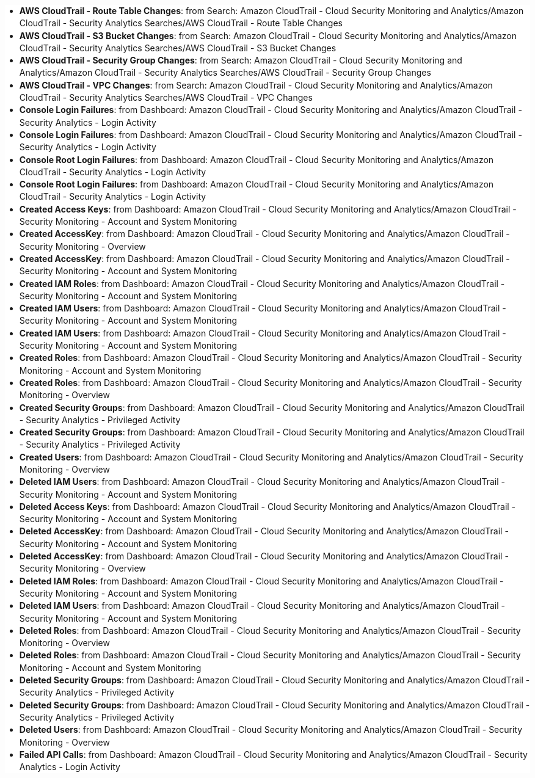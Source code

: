- **AWS CloudTrail - Route Table Changes**: from Search: Amazon CloudTrail - Cloud Security Monitoring and Analytics/Amazon CloudTrail - Security Analytics Searches/AWS CloudTrail - Route Table Changes 
- **AWS CloudTrail - S3 Bucket Changes**: from Search: Amazon CloudTrail - Cloud Security Monitoring and Analytics/Amazon CloudTrail - Security Analytics Searches/AWS CloudTrail - S3 Bucket Changes 
- **AWS CloudTrail - Security Group Changes**: from Search: Amazon CloudTrail - Cloud Security Monitoring and Analytics/Amazon CloudTrail - Security Analytics Searches/AWS CloudTrail - Security Group Changes 
- **AWS CloudTrail - VPC Changes**: from Search: Amazon CloudTrail - Cloud Security Monitoring and Analytics/Amazon CloudTrail - Security Analytics Searches/AWS CloudTrail - VPC Changes 
- **Console Login Failures**: from Dashboard: Amazon CloudTrail - Cloud Security Monitoring and Analytics/Amazon CloudTrail - Security Analytics - Login Activity 
- **Console Login Failures**: from Dashboard: Amazon CloudTrail - Cloud Security Monitoring and Analytics/Amazon CloudTrail - Security Analytics - Login Activity 
- **Console Root Login Failures**: from Dashboard: Amazon CloudTrail - Cloud Security Monitoring and Analytics/Amazon CloudTrail - Security Analytics - Login Activity 
- **Console Root Login Failures**: from Dashboard: Amazon CloudTrail - Cloud Security Monitoring and Analytics/Amazon CloudTrail - Security Analytics - Login Activity 
- **Created Access Keys**: from Dashboard: Amazon CloudTrail - Cloud Security Monitoring and Analytics/Amazon CloudTrail - Security Monitoring - Account and System Monitoring 
- **Created AccessKey**: from Dashboard: Amazon CloudTrail - Cloud Security Monitoring and Analytics/Amazon CloudTrail - Security Monitoring - Overview 
- **Created AccessKey**: from Dashboard: Amazon CloudTrail - Cloud Security Monitoring and Analytics/Amazon CloudTrail - Security Monitoring - Account and System Monitoring 
- **Created IAM Roles**: from Dashboard: Amazon CloudTrail - Cloud Security Monitoring and Analytics/Amazon CloudTrail - Security Monitoring - Account and System Monitoring 
- **Created IAM Users**: from Dashboard: Amazon CloudTrail - Cloud Security Monitoring and Analytics/Amazon CloudTrail - Security Monitoring - Account and System Monitoring 
- **Created IAM Users**: from Dashboard: Amazon CloudTrail - Cloud Security Monitoring and Analytics/Amazon CloudTrail - Security Monitoring - Account and System Monitoring 
- **Created Roles**: from Dashboard: Amazon CloudTrail - Cloud Security Monitoring and Analytics/Amazon CloudTrail - Security Monitoring - Account and System Monitoring 
- **Created Roles**: from Dashboard: Amazon CloudTrail - Cloud Security Monitoring and Analytics/Amazon CloudTrail - Security Monitoring - Overview 
- **Created Security Groups**: from Dashboard: Amazon CloudTrail - Cloud Security Monitoring and Analytics/Amazon CloudTrail - Security Analytics - Privileged Activity 
- **Created Security Groups**: from Dashboard: Amazon CloudTrail - Cloud Security Monitoring and Analytics/Amazon CloudTrail - Security Analytics - Privileged Activity 
- **Created Users**: from Dashboard: Amazon CloudTrail - Cloud Security Monitoring and Analytics/Amazon CloudTrail - Security Monitoring - Overview 
- **Deleted  IAM Users**: from Dashboard: Amazon CloudTrail - Cloud Security Monitoring and Analytics/Amazon CloudTrail - Security Monitoring - Account and System Monitoring 
- **Deleted Access Keys**: from Dashboard: Amazon CloudTrail - Cloud Security Monitoring and Analytics/Amazon CloudTrail - Security Monitoring - Account and System Monitoring 
- **Deleted AccessKey**: from Dashboard: Amazon CloudTrail - Cloud Security Monitoring and Analytics/Amazon CloudTrail - Security Monitoring - Account and System Monitoring 
- **Deleted AccessKey**: from Dashboard: Amazon CloudTrail - Cloud Security Monitoring and Analytics/Amazon CloudTrail - Security Monitoring - Overview 
- **Deleted IAM Roles**: from Dashboard: Amazon CloudTrail - Cloud Security Monitoring and Analytics/Amazon CloudTrail - Security Monitoring - Account and System Monitoring 
- **Deleted IAM Users**: from Dashboard: Amazon CloudTrail - Cloud Security Monitoring and Analytics/Amazon CloudTrail - Security Monitoring - Account and System Monitoring 
- **Deleted Roles**: from Dashboard: Amazon CloudTrail - Cloud Security Monitoring and Analytics/Amazon CloudTrail - Security Monitoring - Overview 
- **Deleted Roles**: from Dashboard: Amazon CloudTrail - Cloud Security Monitoring and Analytics/Amazon CloudTrail - Security Monitoring - Account and System Monitoring 
- **Deleted Security Groups**: from Dashboard: Amazon CloudTrail - Cloud Security Monitoring and Analytics/Amazon CloudTrail - Security Analytics - Privileged Activity 
- **Deleted Security Groups**: from Dashboard: Amazon CloudTrail - Cloud Security Monitoring and Analytics/Amazon CloudTrail - Security Analytics - Privileged Activity 
- **Deleted Users**: from Dashboard: Amazon CloudTrail - Cloud Security Monitoring and Analytics/Amazon CloudTrail - Security Monitoring - Overview 
- **Failed API Calls**: from Dashboard: Amazon CloudTrail - Cloud Security Monitoring and Analytics/Amazon CloudTrail - Security Analytics - Login Activity 